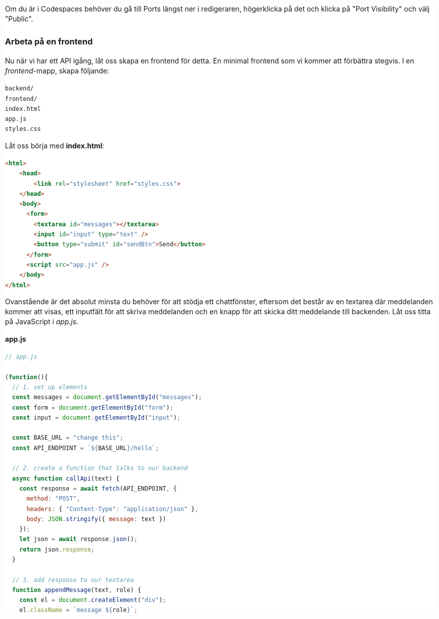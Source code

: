    Om du är i Codespaces behöver du gå till Ports längst ner i redigeraren, högerklicka på det och klicka på "Port Visibility" och välj "Public".

### Arbeta på en frontend

Nu när vi har ett API igång, låt oss skapa en frontend för detta. En minimal frontend som vi kommer att förbättra stegvis. I en *frontend*-mapp, skapa följande:

```text
backend/
frontend/
index.html
app.js
styles.css
```

Låt oss börja med **index.html**:

```html
<html>
    <head>
        <link rel="stylesheet" href="styles.css">
    </head>
    <body>
      <form>
        <textarea id="messages"></textarea>
        <input id="input" type="text" />
        <button type="submit" id="sendBtn">Send</button>  
      </form>  
      <script src="app.js" />
    </body>
</html>    
```

Ovanstående är det absolut minsta du behöver för att stödja ett chattfönster, eftersom det består av en textarea där meddelanden kommer att visas, ett inputfält för att skriva meddelanden och en knapp för att skicka ditt meddelande till backenden. Låt oss titta på JavaScript i *app.js*.

**app.js**

```js
// app.js

(function(){
  // 1. set up elements  
  const messages = document.getElementById("messages");
  const form = document.getElementById("form");
  const input = document.getElementById("input");

  const BASE_URL = "change this";
  const API_ENDPOINT = `${BASE_URL}/hello`;

  // 2. create a function that talks to our backend
  async function callApi(text) {
    const response = await fetch(API_ENDPOINT, {
      method: "POST",
      headers: { "Content-Type": "application/json" },
      body: JSON.stringify({ message: text })
    });
    let json = await response.json();
    return json.response;
  }

  // 3. add response to our textarea
  function appendMessage(text, role) {
    const el = document.createElement("div");
    el.className = `message ${role}`;
```